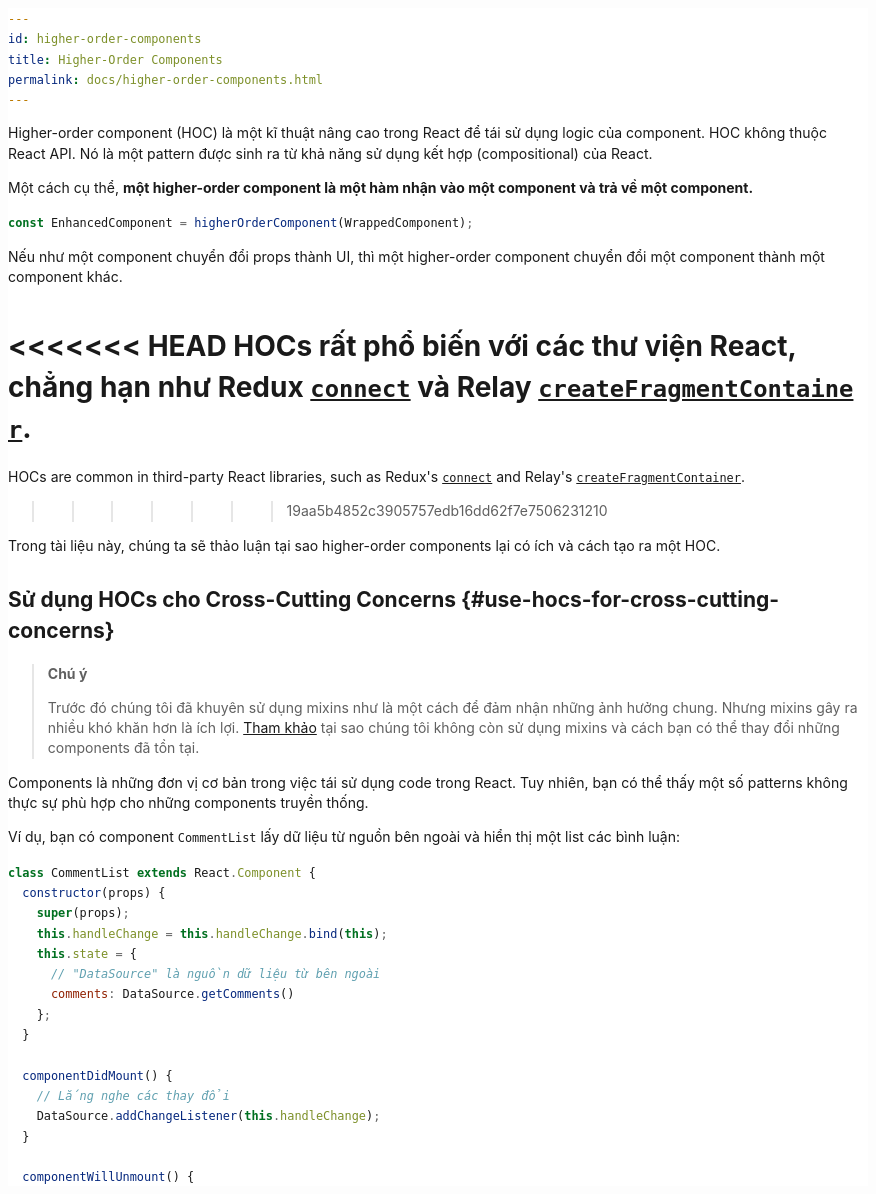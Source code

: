 ```yaml
---
id: higher-order-components
title: Higher-Order Components
permalink: docs/higher-order-components.html
---
```


Higher-order component (HOC) là một kĩ thuật nâng cao trong React để tái sử dụng logic của component. HOC không thuộc React API. Nó là một pattern được sinh ra từ khả năng sử dụng kết hợp (compositional) của React.

Một cách cụ thể, **một higher-order component là một hàm nhận vào một component và trả về một component.**

```js
const EnhancedComponent = higherOrderComponent(WrappedComponent);
```

Nếu như một component chuyển đổi props thành UI, thì một higher-order component chuyển đổi một component thành một component khác.

<<<<<<< HEAD
HOCs rất phổ biến với các thư viện React, chẳng hạn như Redux [`connect`](https://github.com/reduxjs/react-redux/blob/main/docs/api/connect.md#connect) và Relay [`createFragmentContainer`](https://relay.dev/docs/v10.1.3/fragment-container/#createfragmentcontainer).
=======
HOCs are common in third-party React libraries, such as Redux's [`connect`](https://react-redux.js.org/api/connect) and Relay's [`createFragmentContainer`](https://relay.dev/docs/v10.1.3/fragment-container/#createfragmentcontainer).
>>>>>>> 19aa5b4852c3905757edb16dd62f7e7506231210

Trong tài liệu này, chúng ta sẽ thảo luận tại sao higher-order components lại có ích và cách tạo ra một HOC.

## Sử dụng HOCs cho Cross-Cutting Concerns {#use-hocs-for-cross-cutting-concerns}

> **Chú ý**
>
> Trước đó chúng tôi đã khuyên sử dụng mixins như là một cách để đảm nhận những ảnh hưởng chung. Nhưng mixins gây ra nhiều khó khăn hơn là ích lợi. [Tham khảo](/blog/2016/07/13/mixins-considered-harmful.html) tại sao chúng tôi không còn sử dụng mixins và cách bạn có thể thay đổi những components đã tồn tại.

Components là những đơn vị cơ bản trong việc tái sử dụng code trong React. Tuy nhiên, bạn có thể thấy một số patterns không thực sự phù hợp cho những components truyền thống.

Ví dụ, bạn có component `CommentList` lấy dữ liệu từ nguồn bên ngoài và hiển thị một list các bình luận:

```js
class CommentList extends React.Component {
  constructor(props) {
    super(props);
    this.handleChange = this.handleChange.bind(this);
    this.state = {
      // "DataSource" là nguồn dữ liệu từ bên ngoài
      comments: DataSource.getComments()
    };
  }

  componentDidMount() {
    // Lắng nghe các thay đổi
    DataSource.addChangeListener(this.handleChange);
  }

  componentWillUnmount() {
```